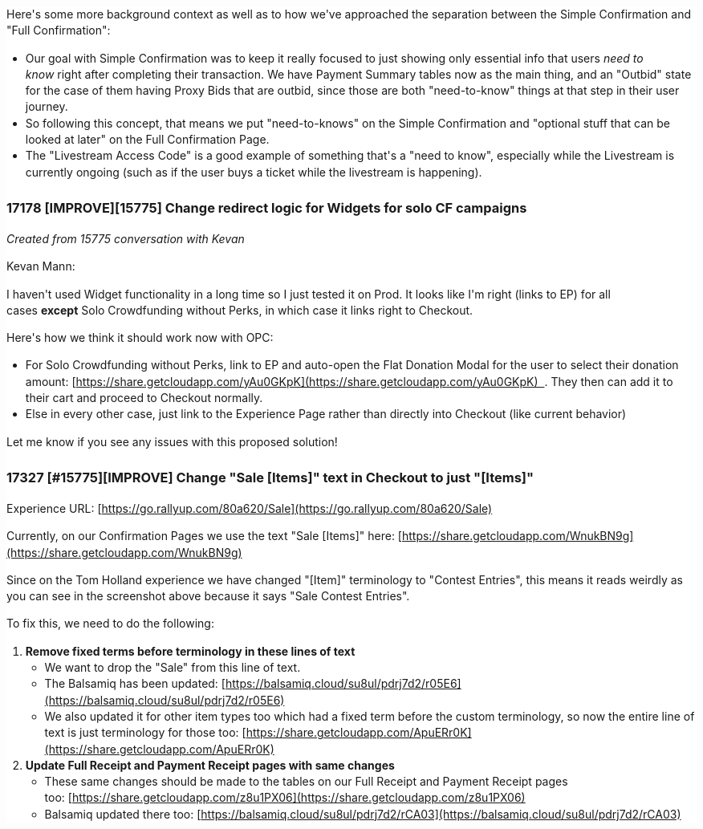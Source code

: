 Here's some more background context as well as to how we've approached the separation between the Simple Confirmation and "Full Confirmation":

-   Our goal with Simple Confirmation was to keep it really focused to just showing only essential info that users _need_ _to know_ right after completing their transaction. We have Payment Summary tables now as the main thing, and an "Outbid" state for the case of them having Proxy Bids that are outbid, since those are both "need-to-know" things at that step in their user journey. 
-   So following this concept, that means we put "need-to-knows" on the Simple Confirmation and "optional stuff that can be looked at later" on the Full Confirmation Page. 
-   The "Livestream Access Code" is a good example of something that's a "need to know", especially while the Livestream is currently ongoing (such as if the user buys a ticket while the livestream is happening).

### 17178 [IMPROVE][15775] Change redirect logic for Widgets for solo CF campaigns

_Created from 15775 conversation with Kevan_

Kevan Mann:

I haven't used Widget functionality in a long time so I just tested it on Prod. It looks like I'm right (links to EP) for all cases **except** Solo Crowdfunding without Perks, in which case it links right to Checkout.

Here's how we think it should work now with OPC:

-   For Solo Crowdfunding without Perks, link to EP and auto-open the Flat Donation Modal for the user to select their donation amount: [https://share.getcloudapp.com/yAu0GKpK](https://share.getcloudapp.com/yAu0GKpK)  . They then can add it to their cart and proceed to Checkout normally.
-   Else in every other case, just link to the Experience Page rather than directly into Checkout (like current behavior) 

Let me know if you see any issues with this proposed solution!

### 17327 [#15775][IMPROVE] Change "Sale [Items]" text in Checkout to just "[Items]"

Experience URL: [https://go.rallyup.com/80a620/Sale](https://go.rallyup.com/80a620/Sale)

Currently, on our Confirmation Pages we use the text "Sale [Items]" here: [https://share.getcloudapp.com/WnukBN9g](https://share.getcloudapp.com/WnukBN9g)

Since on the Tom Holland experience we have changed "[Item]" terminology to "Contest Entries", this means it reads weirdly as you can see in the screenshot above because it says "Sale Contest Entries". 

To fix this, we need to do the following: 

1.  **Remove fixed terms before terminology in these lines of text**
    -   We want to drop the "Sale" from this line of text. 
    -   The Balsamiq has been updated: [https://balsamiq.cloud/su8ul/pdrj7d2/r05E6](https://balsamiq.cloud/su8ul/pdrj7d2/r05E6)
    -   We also updated it for other item types too which had a fixed term before the custom terminology, so now the entire line of text is just terminology for those too: [https://share.getcloudapp.com/ApuERr0K](https://share.getcloudapp.com/ApuERr0K)
2.  **Update Full Receipt and Payment Receipt pages with same changes**
    -   These same changes should be made to the tables on our Full Receipt and Payment Receipt pages too: [https://share.getcloudapp.com/z8u1PX06](https://share.getcloudapp.com/z8u1PX06)
    -   Balsamiq updated there too: [https://balsamiq.cloud/su8ul/pdrj7d2/rCA03](https://balsamiq.cloud/su8ul/pdrj7d2/rCA03)
